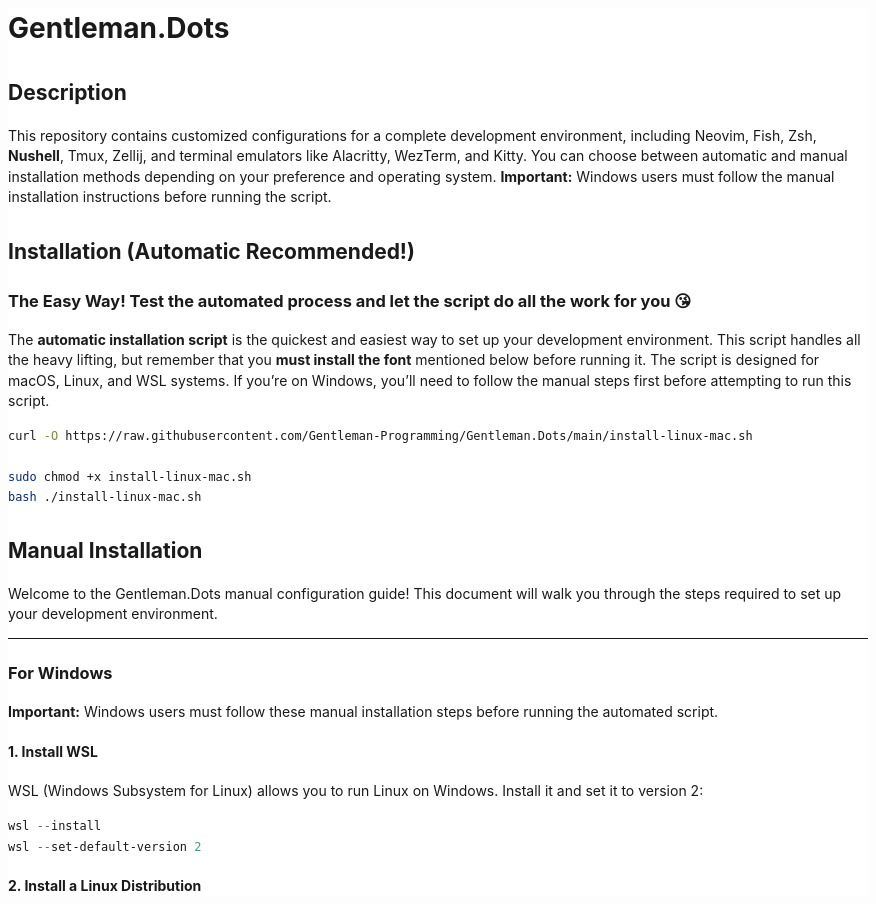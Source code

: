 # Gentleman.Dots

## Description

This repository contains customized configurations for a complete development environment, including Neovim, Fish, Zsh, **Nushell**, Tmux, Zellij, and terminal emulators like Alacritty, WezTerm, and Kitty. You can choose between automatic and manual installation methods depending on your preference and operating system. **Important:** Windows users must follow the manual installation instructions before running the script.

## Installation (Automatic Recommended!)

### The Easy Way! Test the automated process and let the script do all the work for you 😘

The **automatic installation script** is the quickest and easiest way to set up your development environment. This script handles all the heavy lifting, but remember that you **must install the font** mentioned below before running it. The script is designed for macOS, Linux, and WSL systems. If you’re on Windows, you’ll need to follow the manual steps first before attempting to run this script.

```bash
curl -O https://raw.githubusercontent.com/Gentleman-Programming/Gentleman.Dots/main/install-linux-mac.sh

sudo chmod +x install-linux-mac.sh
bash ./install-linux-mac.sh
```

## Manual Installation

Welcome to the Gentleman.Dots manual configuration guide! This document will walk you through the steps required to set up your development environment.

---

### For Windows

**Important:** Windows users must follow these manual installation steps before running the automated script.

#### 1. Install WSL

WSL (Windows Subsystem for Linux) allows you to run Linux on Windows. Install it and set it to version 2:

```powershell
wsl --install
wsl --set-default-version 2
```

#### 2. Install a Linux Distribution
